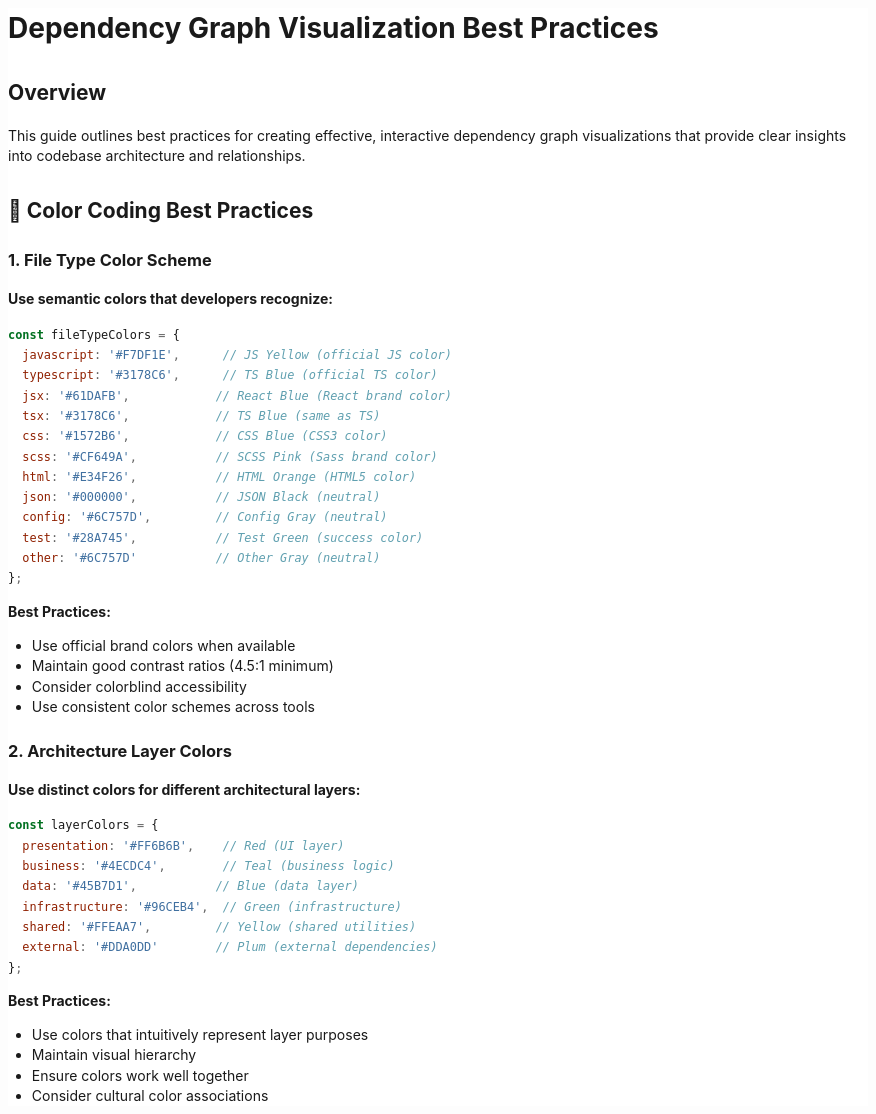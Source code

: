 # Dependency Graph Visualization Best Practices

## Overview

This guide outlines best practices for creating effective, interactive dependency graph visualizations that provide clear insights into codebase architecture and relationships.

## 🎨 Color Coding Best Practices

### 1. File Type Color Scheme

**Use semantic colors that developers recognize:**

```javascript
const fileTypeColors = {
  javascript: '#F7DF1E',      // JS Yellow (official JS color)
  typescript: '#3178C6',      // TS Blue (official TS color)
  jsx: '#61DAFB',            // React Blue (React brand color)
  tsx: '#3178C6',            // TS Blue (same as TS)
  css: '#1572B6',            // CSS Blue (CSS3 color)
  scss: '#CF649A',           // SCSS Pink (Sass brand color)
  html: '#E34F26',           // HTML Orange (HTML5 color)
  json: '#000000',           // JSON Black (neutral)
  config: '#6C757D',         // Config Gray (neutral)
  test: '#28A745',           // Test Green (success color)
  other: '#6C757D'           // Other Gray (neutral)
};
```

**Best Practices:**
- Use official brand colors when available
- Maintain good contrast ratios (4.5:1 minimum)
- Consider colorblind accessibility
- Use consistent color schemes across tools

### 2. Architecture Layer Colors

**Use distinct colors for different architectural layers:**

```javascript
const layerColors = {
  presentation: '#FF6B6B',    // Red (UI layer)
  business: '#4ECDC4',        // Teal (business logic)
  data: '#45B7D1',           // Blue (data layer)
  infrastructure: '#96CEB4',  // Green (infrastructure)
  shared: '#FFEAA7',         // Yellow (shared utilities)
  external: '#DDA0DD'        // Plum (external dependencies)
};
```

**Best Practices:**
- Use colors that intuitively represent layer purposes
- Maintain visual hierarchy
- Ensure colors work well together
- Consider cultural color associations
